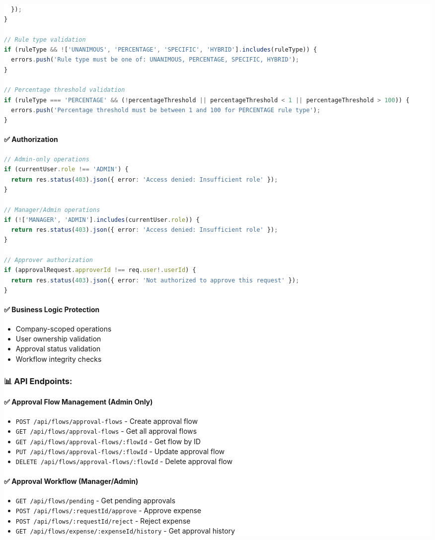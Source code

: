 ```typescript
  });
}

// Rule type validation
if (ruleType && !['UNANIMOUS', 'PERCENTAGE', 'SPECIFIC', 'HYBRID'].includes(ruleType)) {
  errors.push('Rule type must be one of: UNANIMOUS, PERCENTAGE, SPECIFIC, HYBRID');
}

// Percentage threshold validation
if (ruleType === 'PERCENTAGE' && (!percentageThreshold || percentageThreshold < 1 || percentageThreshold > 100)) {
  errors.push('Percentage threshold must be between 1 and 100 for PERCENTAGE rule type');
}
```

#### **✅ Authorization**
```typescript
// Admin-only operations
if (currentUser.role !== 'ADMIN') {
  return res.status(403).json({ error: 'Access denied: Insufficient role' });
}

// Manager/Admin operations
if (!['MANAGER', 'ADMIN'].includes(currentUser.role)) {
  return res.status(403).json({ error: 'Access denied: Insufficient role' });
}

// Approver authorization
if (approvalRequest.approverId !== req.user!.userId) {
  return res.status(403).json({ error: 'Not authorized to approve this request' });
}
```

#### **✅ Business Logic Protection**
- Company-scoped operations
- User ownership validation
- Approval status validation
- Workflow integrity checks

### **📊 API Endpoints:**

#### **✅ Approval Flow Management (Admin Only)**
- `POST /api/flows/approval-flows` - Create approval flow
- `GET /api/flows/approval-flows` - Get all approval flows
- `GET /api/flows/approval-flows/:flowId` - Get flow by ID
- `PUT /api/flows/approval-flows/:flowId` - Update approval flow
- `DELETE /api/flows/approval-flows/:flowId` - Delete approval flow

#### **✅ Approval Workflow (Manager/Admin)**
- `GET /api/flows/pending` - Get pending approvals
- `POST /api/flows/:requestId/approve` - Approve expense
- `POST /api/flows/:requestId/reject` - Reject expense
- `GET /api/flows/expense/:expenseId/history` - Get approval history
